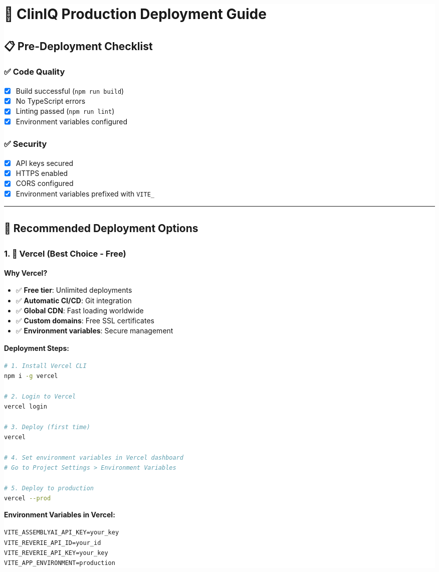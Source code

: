 # 🚀 ClinIQ Production Deployment Guide

## 📋 **Pre-Deployment Checklist**

### ✅ **Code Quality**
- [x] Build successful (`npm run build`)
- [x] No TypeScript errors
- [x] Linting passed (`npm run lint`)
- [x] Environment variables configured

### ✅ **Security**
- [x] API keys secured
- [x] HTTPS enabled
- [x] CORS configured
- [x] Environment variables prefixed with `VITE_`

---

## 🎯 **Recommended Deployment Options**

### **1. 🥇 Vercel (Best Choice - Free)**

**Why Vercel?**
- ✅ **Free tier**: Unlimited deployments
- ✅ **Automatic CI/CD**: Git integration
- ✅ **Global CDN**: Fast loading worldwide
- ✅ **Custom domains**: Free SSL certificates
- ✅ **Environment variables**: Secure management

**Deployment Steps:**
```bash
# 1. Install Vercel CLI
npm i -g vercel

# 2. Login to Vercel
vercel login

# 3. Deploy (first time)
vercel

# 4. Set environment variables in Vercel dashboard
# Go to Project Settings > Environment Variables

# 5. Deploy to production
vercel --prod
```

**Environment Variables in Vercel:**
```
VITE_ASSEMBLYAI_API_KEY=your_key
VITE_REVERIE_API_ID=your_id
VITE_REVERIE_API_KEY=your_key
VITE_APP_ENVIRONMENT=production
```
